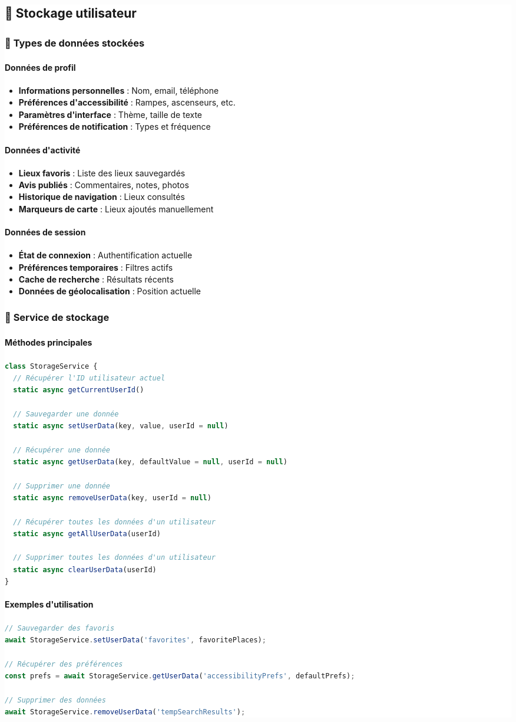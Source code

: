## 📱 **Stockage utilisateur**

### 🎯 **Types de données stockées**

#### Données de profil
- **Informations personnelles** : Nom, email, téléphone
- **Préférences d'accessibilité** : Rampes, ascenseurs, etc.
- **Paramètres d'interface** : Thème, taille de texte
- **Préférences de notification** : Types et fréquence

#### Données d'activité
- **Lieux favoris** : Liste des lieux sauvegardés
- **Avis publiés** : Commentaires, notes, photos
- **Historique de navigation** : Lieux consultés
- **Marqueurs de carte** : Lieux ajoutés manuellement

#### Données de session
- **État de connexion** : Authentification actuelle
- **Préférences temporaires** : Filtres actifs
- **Cache de recherche** : Résultats récents
- **Données de géolocalisation** : Position actuelle

### 🔧 **Service de stockage**

#### Méthodes principales
```javascript
class StorageService {
  // Récupérer l'ID utilisateur actuel
  static async getCurrentUserId()
  
  // Sauvegarder une donnée
  static async setUserData(key, value, userId = null)
  
  // Récupérer une donnée
  static async getUserData(key, defaultValue = null, userId = null)
  
  // Supprimer une donnée
  static async removeUserData(key, userId = null)
  
  // Récupérer toutes les données d'un utilisateur
  static async getAllUserData(userId)
  
  // Supprimer toutes les données d'un utilisateur
  static async clearUserData(userId)
}
```

#### Exemples d'utilisation
```javascript
// Sauvegarder des favoris
await StorageService.setUserData('favorites', favoritePlaces);

// Récupérer des préférences
const prefs = await StorageService.getUserData('accessibilityPrefs', defaultPrefs);

// Supprimer des données
await StorageService.removeUserData('tempSearchResults');
```
